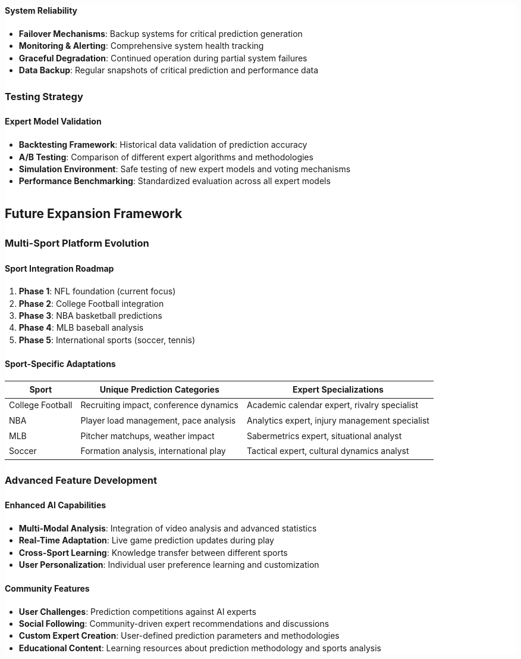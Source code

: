 #### System Reliability
- **Failover Mechanisms**: Backup systems for critical prediction generation
- **Monitoring & Alerting**: Comprehensive system health tracking
- **Graceful Degradation**: Continued operation during partial system failures
- **Data Backup**: Regular snapshots of critical prediction and performance data

### Testing Strategy

#### Expert Model Validation
- **Backtesting Framework**: Historical data validation of prediction accuracy
- **A/B Testing**: Comparison of different expert algorithms and methodologies
- **Simulation Environment**: Safe testing of new expert models and voting mechanisms
- **Performance Benchmarking**: Standardized evaluation across all expert models

## Future Expansion Framework

### Multi-Sport Platform Evolution

#### Sport Integration Roadmap
1. **Phase 1**: NFL foundation (current focus)
2. **Phase 2**: College Football integration
3. **Phase 3**: NBA basketball predictions
4. **Phase 4**: MLB baseball analysis
5. **Phase 5**: International sports (soccer, tennis)

#### Sport-Specific Adaptations

| Sport | Unique Prediction Categories | Expert Specializations |
|-------|----------------------------|----------------------|
| College Football | Recruiting impact, conference dynamics | Academic calendar expert, rivalry specialist |
| NBA | Player load management, pace analysis | Analytics expert, injury management specialist |
| MLB | Pitcher matchups, weather impact | Sabermetrics expert, situational analyst |
| Soccer | Formation analysis, international play | Tactical expert, cultural dynamics analyst |

### Advanced Feature Development

#### Enhanced AI Capabilities
- **Multi-Modal Analysis**: Integration of video analysis and advanced statistics
- **Real-Time Adaptation**: Live game prediction updates during play
- **Cross-Sport Learning**: Knowledge transfer between different sports
- **User Personalization**: Individual user preference learning and customization

#### Community Features
- **User Challenges**: Prediction competitions against AI experts
- **Social Following**: Community-driven expert recommendations and discussions
- **Custom Expert Creation**: User-defined prediction parameters and methodologies
- **Educational Content**: Learning resources about prediction methodology and sports analysis